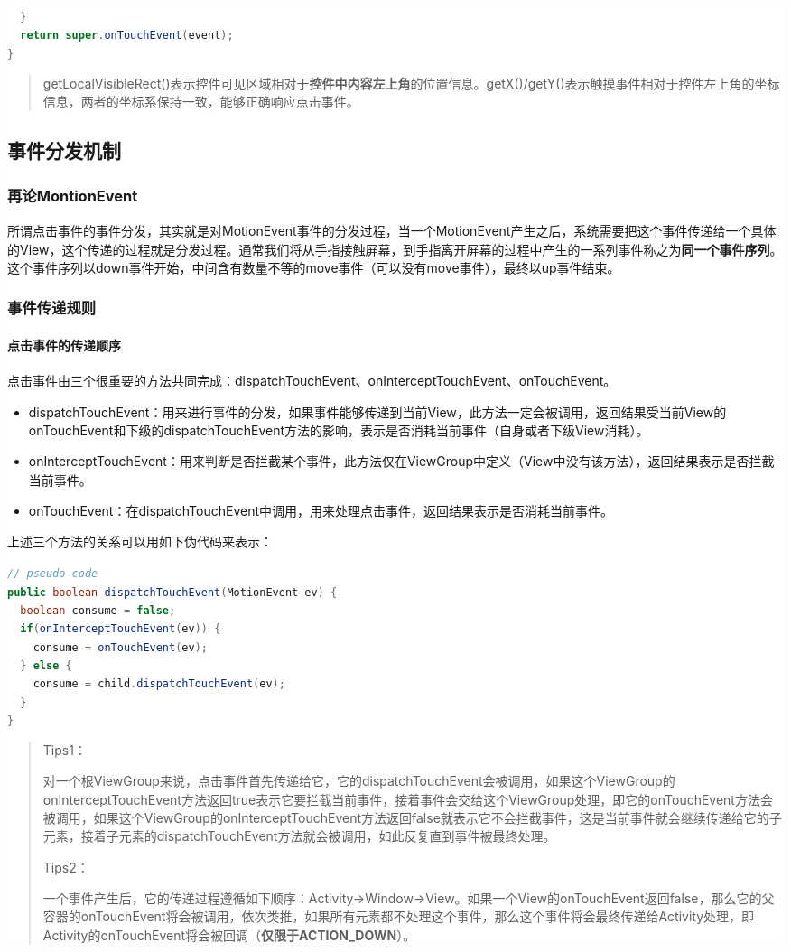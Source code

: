 ```java
  }
  return super.onTouchEvent(event);
}
```

> getLocalVisibleRect()表示控件可见区域相对于**控件中内容左上角**的位置信息。getX()/getY()表示触摸事件相对于控件左上角的坐标信息，两者的坐标系保持一致，能够正确响应点击事件。

## 事件分发机制

### 再论MontionEvent

所谓点击事件的事件分发，其实就是对MotionEvent事件的分发过程，当一个MotionEvent产生之后，系统需要把这个事件传递给一个具体的View，这个传递的过程就是分发过程。通常我们将从手指接触屏幕，到手指离开屏幕的过程中产生的一系列事件称之为**同一个事件序列**。这个事件序列以down事件开始，中间含有数量不等的move事件（可以没有move事件），最终以up事件结束。

### 事件传递规则

#### 点击事件的传递顺序

点击事件由三个很重要的方法共同完成：dispatchTouchEvent、onInterceptTouchEvent、onTouchEvent。

- dispatchTouchEvent：用来进行事件的分发，如果事件能够传递到当前View，此方法一定会被调用，返回结果受当前View的onTouchEvent和下级的dispatchTouchEvent方法的影响，表示是否消耗当前事件（自身或者下级View消耗）。


- onInterceptTouchEvent：用来判断是否拦截某个事件，此方法仅在ViewGroup中定义（View中没有该方法），返回结果表示是否拦截当前事件。


- onTouchEvent：在dispatchTouchEvent中调用，用来处理点击事件，返回结果表示是否消耗当前事件。

上述三个方法的关系可以用如下伪代码来表示：

```java
// pseudo-code
public boolean dispatchTouchEvent(MotionEvent ev) {
  boolean consume = false;
  if(onInterceptTouchEvent(ev)) {
  	consume = onTouchEvent(ev);
  } else {
  	consume = child.dispatchTouchEvent(ev);
  }
} 
```

> Tips1：
>
> 对一个根ViewGroup来说，点击事件首先传递给它，它的dispatchTouchEvent会被调用，如果这个ViewGroup的onInterceptTouchEvent方法返回true表示它要拦截当前事件，接着事件会交给这个ViewGroup处理，即它的onTouchEvent方法会被调用，如果这个ViewGroup的onInterceptTouchEvent方法返回false就表示它不会拦截事件，这是当前事件就会继续传递给它的子元素，接着子元素的dispatchTouchEvent方法就会被调用，如此反复直到事件被最终处理。
>
> Tips2：
>
> 一个事件产生后，它的传递过程遵循如下顺序：Activity->Window->View。如果一个View的onTouchEvent返回false，那么它的父容器的onTouchEvent将会被调用，依次类推，如果所有元素都不处理这个事件，那么这个事件将会最终传递给Activity处理，即Activity的onTouchEvent将会被回调（**仅限于ACTION_DOWN**）。

